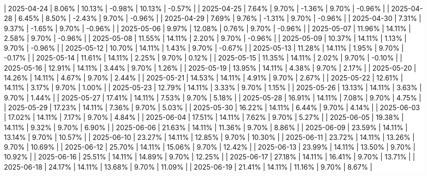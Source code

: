 | 2025-04-24 | 8.06%     | 10.13%                | -0.98%      | 10.13%     | -0.57%               |
| 2025-04-25 | 7.64%     | 9.70%                 | -1.36%      | 9.70%      | -0.96%               |
| 2025-04-28 | 6.45%     | 8.50%                 | -2.43%      | 9.70%      | -0.96%               |
| 2025-04-29 | 7.69%     | 9.76%                 | -1.31%      | 9.70%      | -0.96%               |
| 2025-04-30 | 7.31%     | 9.37%                 | -1.65%      | 9.70%      | -0.96%               |
| 2025-05-06 | 9.97%     | 12.08%                | 0.76%       | 9.70%      | -0.96%               |
| 2025-05-07 | 11.96%    | 14.11%                | 2.58%       | 9.70%      | -0.96%               |
| 2025-05-08 | 11.55%    | 14.11%                | 2.20%       | 9.70%      | -0.96%               |
| 2025-05-09 | 10.37%    | 14.11%                | 1.13%       | 9.70%      | -0.96%               |
| 2025-05-12 | 10.70%    | 14.11%                | 1.43%       | 9.70%      | -0.67%               |
| 2025-05-13 | 11.28%    | 14.11%                | 1.95%       | 9.70%      | -0.17%               |
| 2025-05-14 | 11.61%    | 14.11%                | 2.25%       | 9.70%      | 0.12%                |
| 2025-05-15 | 11.35%    | 14.11%                | 2.02%       | 9.70%      | -0.10%               |
| 2025-05-16 | 12.91%    | 14.11%                | 3.44%       | 9.70%      | 1.26%                |
| 2025-05-19 | 13.95%    | 14.11%                | 4.38%       | 9.70%      | 2.17%                |
| 2025-05-20 | 14.26%    | 14.11%                | 4.67%       | 9.70%      | 2.44%                |
| 2025-05-21 | 14.53%    | 14.11%                | 4.91%       | 9.70%      | 2.67%                |
| 2025-05-22 | 12.61%    | 14.11%                | 3.17%       | 9.70%      | 1.00%                |
| 2025-05-23 | 12.79%    | 14.11%                | 3.33%       | 9.70%      | 1.15%                |
| 2025-05-26 | 13.13%    | 14.11%                | 3.63%       | 9.70%      | 1.44%                |
| 2025-05-27 | 17.41%    | 14.11%                | 7.53%       | 9.70%      | 5.18%                |
| 2025-05-28 | 16.91%    | 14.11%                | 7.08%       | 9.70%      | 4.75%                |
| 2025-05-29 | 17.23%    | 14.11%                | 7.36%       | 9.70%      | 5.03%                |
| 2025-05-30 | 16.22%    | 14.11%                | 6.44%       | 9.70%      | 4.14%                |
| 2025-06-03 | 17.02%    | 14.11%                | 7.17%       | 9.70%      | 4.84%                |
| 2025-06-04 | 17.51%    | 14.11%                | 7.62%       | 9.70%      | 5.27%                |
| 2025-06-05 | 19.38%    | 14.11%                | 9.32%       | 9.70%      | 6.90%                |
| 2025-06-06 | 21.63%    | 14.11%                | 11.36%      | 9.70%      | 8.86%                |
| 2025-06-09 | 23.59%    | 14.11%                | 13.14%      | 9.70%      | 10.57%               |
| 2025-06-10 | 23.27%    | 14.11%                | 12.85%      | 9.70%      | 10.30%               |
| 2025-06-11 | 23.72%    | 14.11%                | 13.26%      | 9.70%      | 10.69%               |
| 2025-06-12 | 25.70%    | 14.11%                | 15.06%      | 9.70%      | 12.42%               |
| 2025-06-13 | 23.99%    | 14.11%                | 13.50%      | 9.70%      | 10.92%               |
| 2025-06-16 | 25.51%    | 14.11%                | 14.89%      | 9.70%      | 12.25%               |
| 2025-06-17 | 27.18%    | 14.11%                | 16.41%      | 9.70%      | 13.71%               |
| 2025-06-18 | 24.17%    | 14.11%                | 13.68%      | 9.70%      | 11.09%               |
| 2025-06-19 | 21.41%    | 14.11%                | 11.16%      | 9.70%      | 8.67%                |